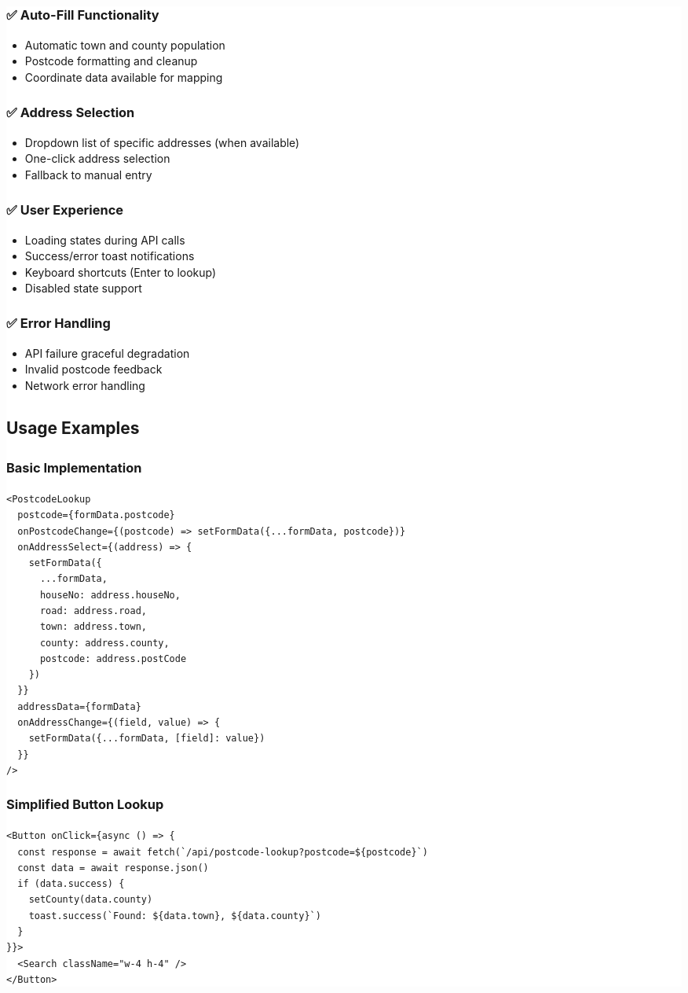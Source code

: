 ### ✅ **Auto-Fill Functionality**
- Automatic town and county population
- Postcode formatting and cleanup
- Coordinate data available for mapping

### ✅ **Address Selection**
- Dropdown list of specific addresses (when available)
- One-click address selection
- Fallback to manual entry

### ✅ **User Experience**
- Loading states during API calls
- Success/error toast notifications
- Keyboard shortcuts (Enter to lookup)
- Disabled state support

### ✅ **Error Handling**
- API failure graceful degradation
- Invalid postcode feedback
- Network error handling

## Usage Examples

### Basic Implementation
```tsx
<PostcodeLookup
  postcode={formData.postcode}
  onPostcodeChange={(postcode) => setFormData({...formData, postcode})}
  onAddressSelect={(address) => {
    setFormData({
      ...formData,
      houseNo: address.houseNo,
      road: address.road,
      town: address.town,
      county: address.county,
      postcode: address.postCode
    })
  }}
  addressData={formData}
  onAddressChange={(field, value) => {
    setFormData({...formData, [field]: value})
  }}
/>
```

### Simplified Button Lookup
```tsx
<Button onClick={async () => {
  const response = await fetch(`/api/postcode-lookup?postcode=${postcode}`)
  const data = await response.json()
  if (data.success) {
    setCounty(data.county)
    toast.success(`Found: ${data.town}, ${data.county}`)
  }
}}>
  <Search className="w-4 h-4" />
</Button>
```
